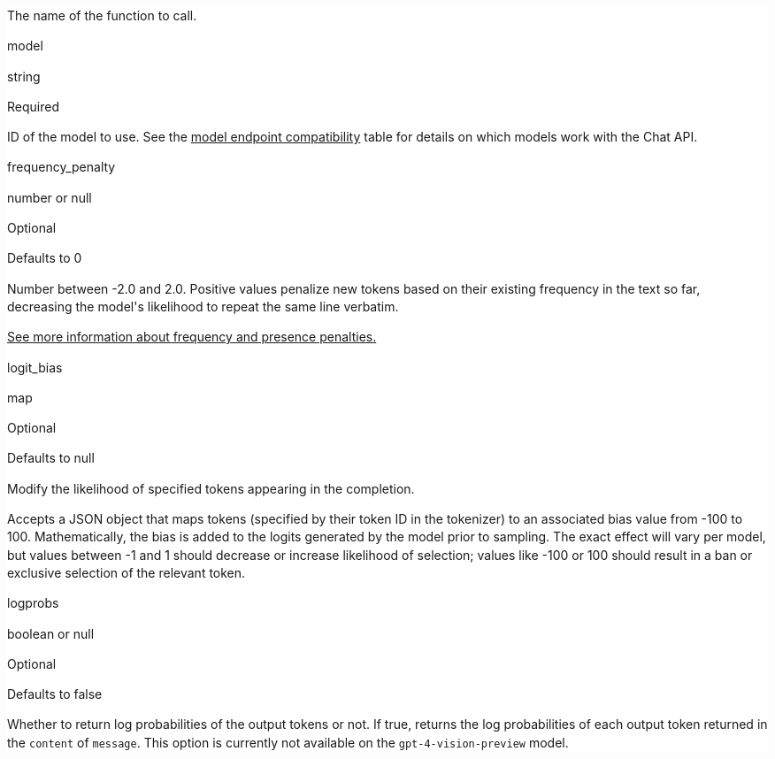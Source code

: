 The name of the function to call.

[](#chat-create-model)

model

string

Required

ID of the model to use. See the [model endpoint compatibility](/docs/models/model-endpoint-compatibility) table for details on which models work with the Chat API.

[](#chat-create-frequency_penalty)

frequency_penalty

number or null

Optional

Defaults to 0

Number between -2.0 and 2.0. Positive values penalize new tokens based on their existing frequency in the text so far, decreasing the model's likelihood to repeat the same line verbatim.

[See more information about frequency and presence penalties.](/docs/guides/text-generation/parameter-details)

[](#chat-create-logit_bias)

logit_bias

map

Optional

Defaults to null

Modify the likelihood of specified tokens appearing in the completion.

Accepts a JSON object that maps tokens (specified by their token ID in the tokenizer) to an associated bias value from -100 to 100. Mathematically, the bias is added to the logits generated by the model prior to sampling. The exact effect will vary per model, but values between -1 and 1 should decrease or increase likelihood of selection; values like -100 or 100 should result in a ban or exclusive selection of the relevant token.

[](#chat-create-logprobs)

logprobs

boolean or null

Optional

Defaults to false

Whether to return log probabilities of the output tokens or not. If true, returns the log probabilities of each output token returned in the `content` of `message`. This option is currently not available on the `gpt-4-vision-preview` model.

[](#chat-create-top_logprobs)
